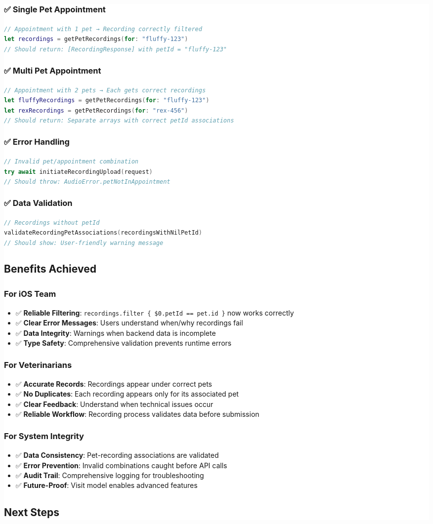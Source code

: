 ### ✅ Single Pet Appointment
```swift
// Appointment with 1 pet → Recording correctly filtered
let recordings = getPetRecordings(for: "fluffy-123")
// Should return: [RecordingResponse] with petId = "fluffy-123"
```

### ✅ Multi Pet Appointment
```swift
// Appointment with 2 pets → Each gets correct recordings
let fluffyRecordings = getPetRecordings(for: "fluffy-123")
let rexRecordings = getPetRecordings(for: "rex-456")
// Should return: Separate arrays with correct petId associations
```

### ✅ Error Handling
```swift
// Invalid pet/appointment combination
try await initiateRecordingUpload(request)
// Should throw: AudioError.petNotInAppointment
```

### ✅ Data Validation
```swift
// Recordings without petId
validateRecordingPetAssociations(recordingsWithNilPetId)
// Should show: User-friendly warning message
```

## Benefits Achieved

### For iOS Team
- ✅ **Reliable Filtering**: `recordings.filter { $0.petId == pet.id }` now works correctly
- ✅ **Clear Error Messages**: Users understand when/why recordings fail
- ✅ **Data Integrity**: Warnings when backend data is incomplete
- ✅ **Type Safety**: Comprehensive validation prevents runtime errors

### For Veterinarians
- ✅ **Accurate Records**: Recordings appear under correct pets
- ✅ **No Duplicates**: Each recording appears only for its associated pet
- ✅ **Clear Feedback**: Understand when technical issues occur
- ✅ **Reliable Workflow**: Recording process validates data before submission

### For System Integrity
- ✅ **Data Consistency**: Pet-recording associations are validated
- ✅ **Error Prevention**: Invalid combinations caught before API calls
- ✅ **Audit Trail**: Comprehensive logging for troubleshooting
- ✅ **Future-Proof**: Visit model enables advanced features

## Next Steps
